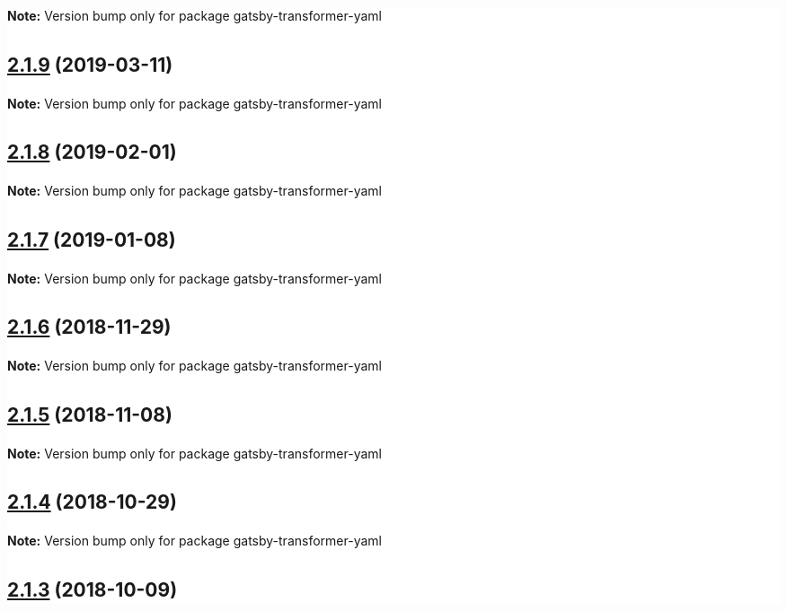 **Note:** Version bump only for package gatsby-transformer-yaml

## [2.1.9](https://github.com/gatsbyjs/gatsby/compare/gatsby-transformer-yaml@2.1.8...gatsby-transformer-yaml@2.1.9) (2019-03-11)

**Note:** Version bump only for package gatsby-transformer-yaml

## [2.1.8](https://github.com/gatsbyjs/gatsby/compare/gatsby-transformer-yaml@2.1.7...gatsby-transformer-yaml@2.1.8) (2019-02-01)

**Note:** Version bump only for package gatsby-transformer-yaml

<a name="2.1.7"></a>

## [2.1.7](https://github.com/gatsbyjs/gatsby/compare/gatsby-transformer-yaml@2.1.6...gatsby-transformer-yaml@2.1.7) (2019-01-08)

**Note:** Version bump only for package gatsby-transformer-yaml

<a name="2.1.6"></a>

## [2.1.6](https://github.com/gatsbyjs/gatsby/compare/gatsby-transformer-yaml@2.1.5...gatsby-transformer-yaml@2.1.6) (2018-11-29)

**Note:** Version bump only for package gatsby-transformer-yaml

<a name="2.1.5"></a>

## [2.1.5](https://github.com/gatsbyjs/gatsby/compare/gatsby-transformer-yaml@2.1.4...gatsby-transformer-yaml@2.1.5) (2018-11-08)

**Note:** Version bump only for package gatsby-transformer-yaml

<a name="2.1.4"></a>

## [2.1.4](https://github.com/gatsbyjs/gatsby/compare/gatsby-transformer-yaml@2.1.3...gatsby-transformer-yaml@2.1.4) (2018-10-29)

**Note:** Version bump only for package gatsby-transformer-yaml

<a name="2.1.3"></a>

## [2.1.3](https://github.com/gatsbyjs/gatsby/compare/gatsby-transformer-yaml@2.1.2...gatsby-transformer-yaml@2.1.3) (2018-10-09)
